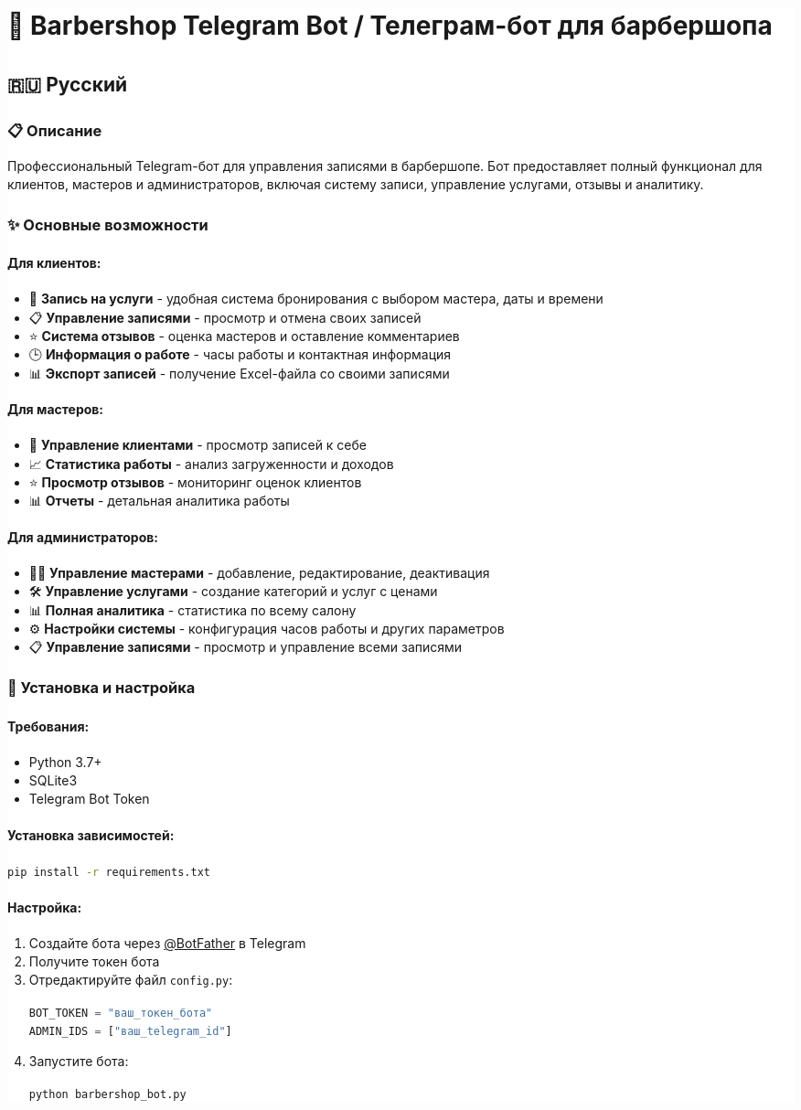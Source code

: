 # 💈 Barbershop Telegram Bot / Телеграм-бот для барбершопа

## 🇷🇺 Русский

### 📋 Описание
Профессиональный Telegram-бот для управления записями в барбершопе. Бот предоставляет полный функционал для клиентов, мастеров и администраторов, включая систему записи, управление услугами, отзывы и аналитику.

### ✨ Основные возможности

#### Для клиентов:
- 📅 **Запись на услуги** - удобная система бронирования с выбором мастера, даты и времени
- 📋 **Управление записями** - просмотр и отмена своих записей
- ⭐ **Система отзывов** - оценка мастеров и оставление комментариев
- 🕒 **Информация о работе** - часы работы и контактная информация
- 📊 **Экспорт записей** - получение Excel-файла со своими записями

#### Для мастеров:
- 👥 **Управление клиентами** - просмотр записей к себе
- 📈 **Статистика работы** - анализ загруженности и доходов
- ⭐ **Просмотр отзывов** - мониторинг оценок клиентов
- 📊 **Отчеты** - детальная аналитика работы

#### Для администраторов:
- 👨‍💼 **Управление мастерами** - добавление, редактирование, деактивация
- 🛠️ **Управление услугами** - создание категорий и услуг с ценами
- 📊 **Полная аналитика** - статистика по всему салону
- ⚙️ **Настройки системы** - конфигурация часов работы и других параметров
- 📋 **Управление записями** - просмотр и управление всеми записями

### 🚀 Установка и настройка

#### Требования:
- Python 3.7+
- SQLite3
- Telegram Bot Token

#### Установка зависимостей:
```bash
pip install -r requirements.txt
```

#### Настройка:
1. Создайте бота через [@BotFather](https://t.me/BotFather) в Telegram
2. Получите токен бота
3. Отредактируйте файл `config.py`:
   ```python
   BOT_TOKEN = "ваш_токен_бота"
   ADMIN_IDS = ["ваш_telegram_id"]
   ```
4. Запустите бота:
   ```bash
   python barbershop_bot.py
   ```
